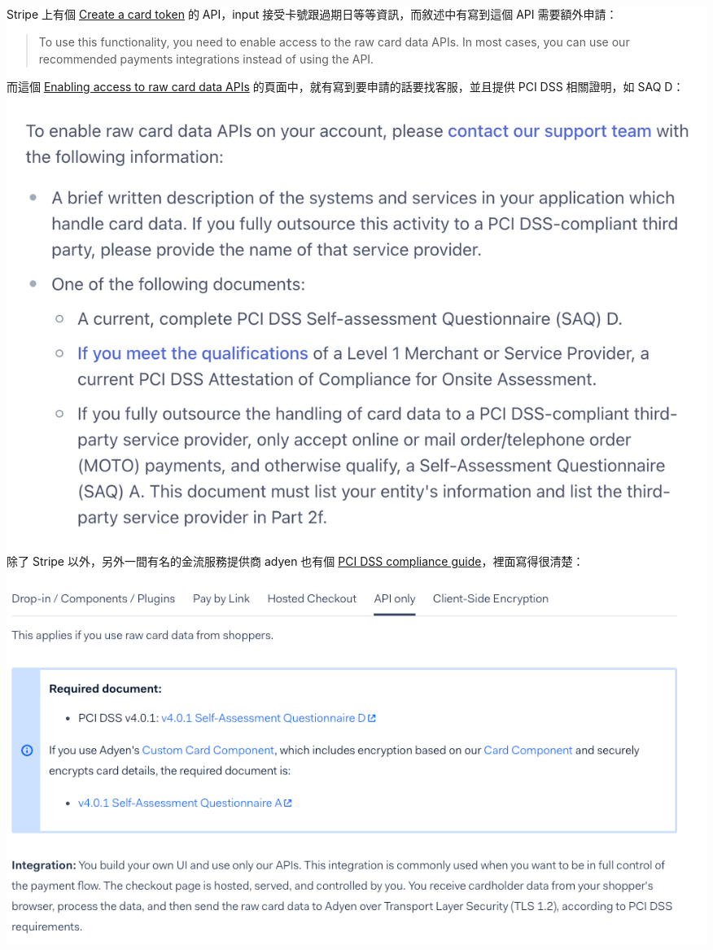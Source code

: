 Stripe 上有個 [Create a card token](https://docs.stripe.com/api/tokens/create_card) 的 API，input 接受卡號跟過期日等等資訊，而敘述中有寫到這個 API 需要額外申請：

> To use this functionality, you need to enable access to the raw card data APIs. In most cases, you can use our recommended payments integrations instead of using the API.

而這個 [Enabling access to raw card data APIs](https://support.stripe.com/questions/enabling-access-to-raw-card-data-apis) 的頁面中，就有寫到要申請的話要找客服，並且提供 PCI DSS 相關證明，如 SAQ D：

![申請 Stripe API](/img/pcidss-and-credit-card-security/p6.png)

除了 Stripe 以外，另外一間有名的金流服務提供商 adyen 也有個 [PCI DSS compliance guide](https://docs.adyen.com/development-resources/pci-dss-compliance-guide/)，裡面寫得很清楚：

![adyen iframe SAQ A 問卷](/img/pcidss-and-credit-card-security/p7.png)

